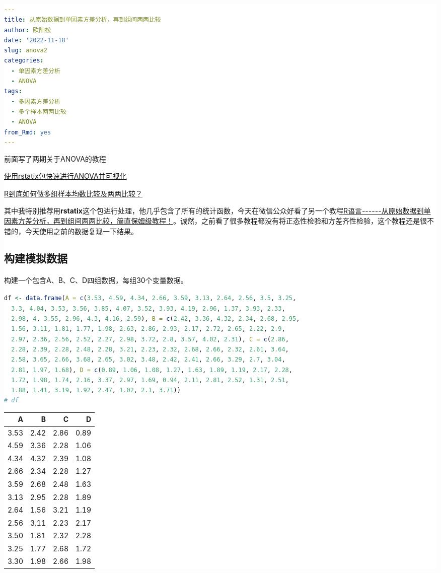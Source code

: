 ```yaml
---
title: 从原始数据到单因素方差分析，再到组间两两比较
author: 欧阳松
date: '2022-11-18'
slug: anova2
categories:
  - 单因素方差分析
  - ANOVA
tags:
  - 多因素方差分析
  - 多个样本两两比较
  - ANOVA
from_Rmd: yes
---
```


前面写了两期关于ANOVA的教程

[使用rstatix包快速进行ANOVA并可视化](/course/2022-11-11-rstatix-anova/)

[R到底如何做多组样本均数比较及两两比较？](/course/anova/)

其中我特别推荐用**rstatix**这个包进行处理，他几乎包含了所有的统计函数，今天在微信公众好看了另一个教程[R语言------从原始数据到单因素方差分析，再到组间两两比较，简直保姆级教程！](https://mp.weixin.qq.com/s/yNGU26deKwxR5yZ4n7byFw)。诚然，之前看了很多教程都没有将正态性检验和方差齐性检验，这个教程还是很不错的，今天使用之前的数据复现一下结果。

## 构建模拟数据

构建一个包含A、B、C、D四组数据，每组30个变量数据。


```r
df <- data.frame(A = c(3.53, 4.59, 4.34, 2.66, 3.59, 3.13, 2.64, 2.56, 3.5, 3.25,
  3.3, 4.04, 3.53, 3.56, 3.85, 4.07, 3.52, 3.93, 4.19, 2.96, 1.37, 3.93, 2.33,
  2.98, 4, 3.55, 2.96, 4.3, 4.16, 2.59), B = c(2.42, 3.36, 4.32, 2.34, 2.68, 2.95,
  1.56, 3.11, 1.81, 1.77, 1.98, 2.63, 2.86, 2.93, 2.17, 2.72, 2.65, 2.22, 2.9,
  2.97, 2.36, 2.56, 2.52, 2.27, 2.98, 3.72, 2.8, 3.57, 4.02, 2.31), C = c(2.86,
  2.28, 2.39, 2.28, 2.48, 2.28, 3.21, 2.23, 2.32, 2.68, 2.66, 2.32, 2.61, 3.64,
  2.58, 3.65, 2.66, 3.68, 2.65, 3.02, 3.48, 2.42, 2.41, 2.66, 3.29, 2.7, 3.04,
  2.81, 1.97, 1.68), D = c(0.89, 1.06, 1.08, 1.27, 1.63, 1.89, 1.19, 2.17, 2.28,
  1.72, 1.98, 1.74, 2.16, 3.37, 2.97, 1.69, 0.94, 2.11, 2.81, 2.52, 1.31, 2.51,
  1.88, 1.41, 3.19, 1.92, 2.47, 1.02, 2.1, 3.71))
# df
```


|    A|    B|    C|    D|
|----:|----:|----:|----:|
| 3.53| 2.42| 2.86| 0.89|
| 4.59| 3.36| 2.28| 1.06|
| 4.34| 4.32| 2.39| 1.08|
| 2.66| 2.34| 2.28| 1.27|
| 3.59| 2.68| 2.48| 1.63|
| 3.13| 2.95| 2.28| 1.89|
| 2.64| 1.56| 3.21| 1.19|
| 2.56| 3.11| 2.23| 2.17|
| 3.50| 1.81| 2.32| 2.28|
| 3.25| 1.77| 2.68| 1.72|
| 3.30| 1.98| 2.66| 1.98|